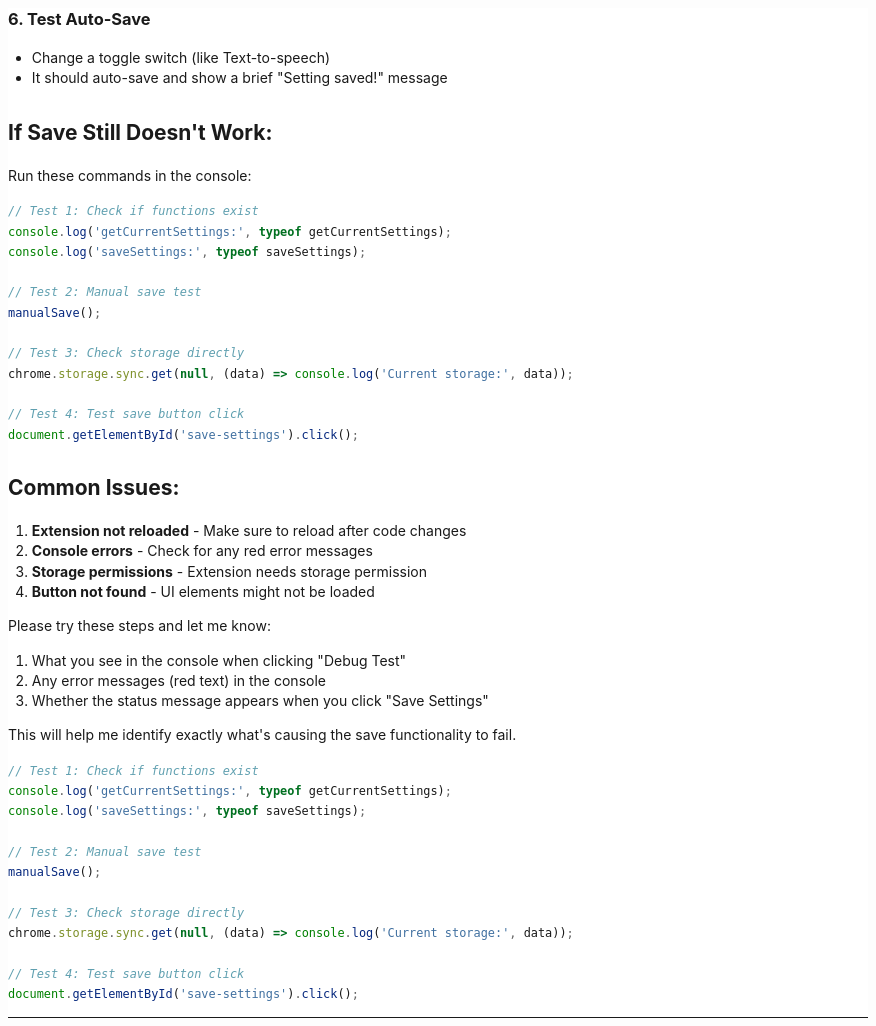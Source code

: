 ### 6. **Test Auto-Save**
- Change a toggle switch (like Text-to-speech)
- It should auto-save and show a brief "Setting saved!" message

## If Save Still Doesn't Work:

Run these commands in the console:

```javascript
// Test 1: Check if functions exist
console.log('getCurrentSettings:', typeof getCurrentSettings);
console.log('saveSettings:', typeof saveSettings);

// Test 2: Manual save test
manualSave();

// Test 3: Check storage directly
chrome.storage.sync.get(null, (data) => console.log('Current storage:', data));

// Test 4: Test save button click
document.getElementById('save-settings').click();
```

## Common Issues:

1. **Extension not reloaded** - Make sure to reload after code changes
2. **Console errors** - Check for any red error messages
3. **Storage permissions** - Extension needs storage permission
4. **Button not found** - UI elements might not be loaded

Please try these steps and let me know:
1. What you see in the console when clicking "Debug Test"
2. Any error messages (red text) in the console
3. Whether the status message appears when you click "Save Settings"

This will help me identify exactly what's causing the save functionality to fail.

```javascript
// Test 1: Check if functions exist
console.log('getCurrentSettings:', typeof getCurrentSettings);
console.log('saveSettings:', typeof saveSettings);

// Test 2: Manual save test
manualSave();

// Test 3: Check storage directly
chrome.storage.sync.get(null, (data) => console.log('Current storage:', data));

// Test 4: Test save button click
document.getElementById('save-settings').click();
```

---
